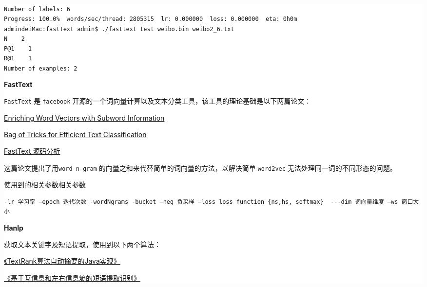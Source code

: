 ```text
Number of labels: 6
Progress: 100.0%  words/sec/thread: 2805315  lr: 0.000000  loss: 0.000000  eta: 0h0m 
admindeiMac:fastText admin$ ./fasttext test weibo.bin weibo2_6.txt
N    2
P@1    1
R@1    1
Number of examples: 2
```

**FastText**

`FastText` 是 `facebook` 开源的一个词向量计算以及文本分类工具，该工具的理论基础是以下两篇论文：

[Enriching Word Vectors with Subword Information](https://arxiv.org/pdf/1607.04606v1.pdf)

[Bag of Tricks for Efficient Text Classification](https://arxiv.org/pdf/1607.01759v2.pdf)

[FastText 源码分析](https://heleifz.github.io/14732610572844.html)

这篇论文提出了用`word n-gram` 的向量之和来代替简单的词向量的方法，以解决简单 `word2vec` 无法处理同一词的不同形态的问题。

使用到的相关参数相关参数

```text
-lr 学习率 –epoch 迭代次数 -wordNgrams -bucket –neg 负采样 –loss loss function {ns,hs, softmax}  ---dim 词向量维度 –ws 窗口大小
```

**Hanlp**

获取文本关键字及短语提取，使用到以下两个算法：

[《TextRank算法自动摘要的Java实现》](http://www.hankcs.com/nlp/textrank-algorithm-java-implementation-of-automatic-abstract.html)

[《基于互信息和左右信息熵的短语提取识别》](http://www.hankcs.com/nlp/extraction-and-identification-of-mutual-information-about-the-phrase-based-on-information-entropy.html)

